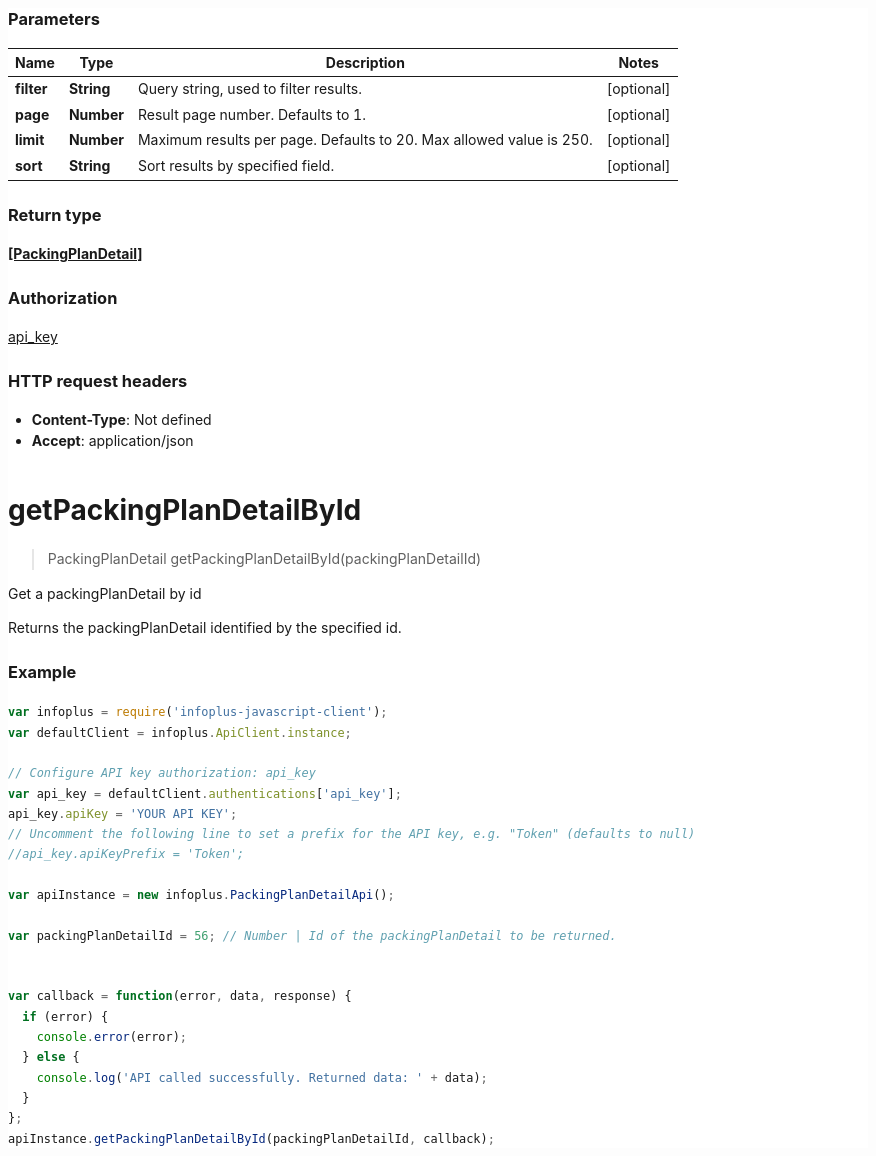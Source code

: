 ### Parameters

Name | Type | Description  | Notes
------------- | ------------- | ------------- | -------------
 **filter** | **String**| Query string, used to filter results. | [optional] 
 **page** | **Number**| Result page number.  Defaults to 1. | [optional] 
 **limit** | **Number**| Maximum results per page.  Defaults to 20.  Max allowed value is 250. | [optional] 
 **sort** | **String**| Sort results by specified field. | [optional] 

### Return type

[**[PackingPlanDetail]**](PackingPlanDetail.md)

### Authorization

[api_key](../README.md#api_key)

### HTTP request headers

 - **Content-Type**: Not defined
 - **Accept**: application/json

<a name="getPackingPlanDetailById"></a>
# **getPackingPlanDetailById**
> PackingPlanDetail getPackingPlanDetailById(packingPlanDetailId)

Get a packingPlanDetail by id

Returns the packingPlanDetail identified by the specified id.

### Example
```javascript
var infoplus = require('infoplus-javascript-client');
var defaultClient = infoplus.ApiClient.instance;

// Configure API key authorization: api_key
var api_key = defaultClient.authentications['api_key'];
api_key.apiKey = 'YOUR API KEY';
// Uncomment the following line to set a prefix for the API key, e.g. "Token" (defaults to null)
//api_key.apiKeyPrefix = 'Token';

var apiInstance = new infoplus.PackingPlanDetailApi();

var packingPlanDetailId = 56; // Number | Id of the packingPlanDetail to be returned.


var callback = function(error, data, response) {
  if (error) {
    console.error(error);
  } else {
    console.log('API called successfully. Returned data: ' + data);
  }
};
apiInstance.getPackingPlanDetailById(packingPlanDetailId, callback);
```
